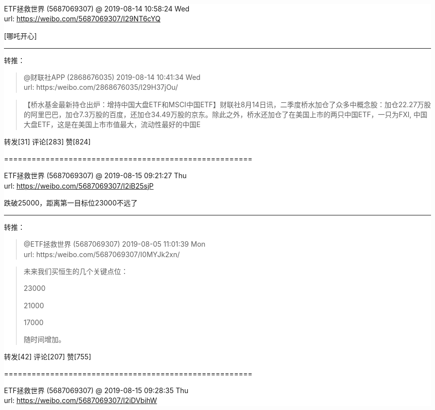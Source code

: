 


ETF拯救世界 (5687069307) @
2019-08-14 10:58:24 Wed  
url: https://weibo.com/5687069307/I29NT6cYQ

[哪吒开心]

------------------------------------------------------
转推：
>  @财联社APP (2868676035)
>  2019-08-14 10:41:34 Wed  
>  url: https:/weibo.com/2868676035/I29H37jOu/

>  【桥水基金最新持仓出炉：增持中国大盘ETF和MSCI中国ETF】财联社8月14日讯，二季度桥水加仓了众多中概念股：加仓22.27万股的阿里巴巴，加仓7.3万股的百度，还加仓34.49万股的京东。除此之外，桥水还加仓了在美国上市的两只中国ETF，一只为FXI, 中国大盘ETF，这是在美国上市市值最大，流动性最好的中国E ​​​

转发[31]  评论[283]  赞[824] 

======================================================






ETF拯救世界 (5687069307) @
2019-08-15 09:21:27 Thu  
url: https://weibo.com/5687069307/I2iB25sjP

跌破25000，距离第一目标位23000不远了

------------------------------------------------------
转推：
>  @ETF拯救世界 (5687069307)
>  2019-08-05 11:01:39 Mon  
>  url: https:/weibo.com/5687069307/I0MYJk2xn/

>  未来我们买恒生的几个关键点位：
>  
>  23000
>  
>  21000
>  
>  17000
>  
>  随时间增加。 ​​​

转发[42]  评论[207]  赞[755] 

======================================================






ETF拯救世界 (5687069307) @
2019-08-15 09:28:35 Thu  
url: https://weibo.com/5687069307/I2iDVbihW

